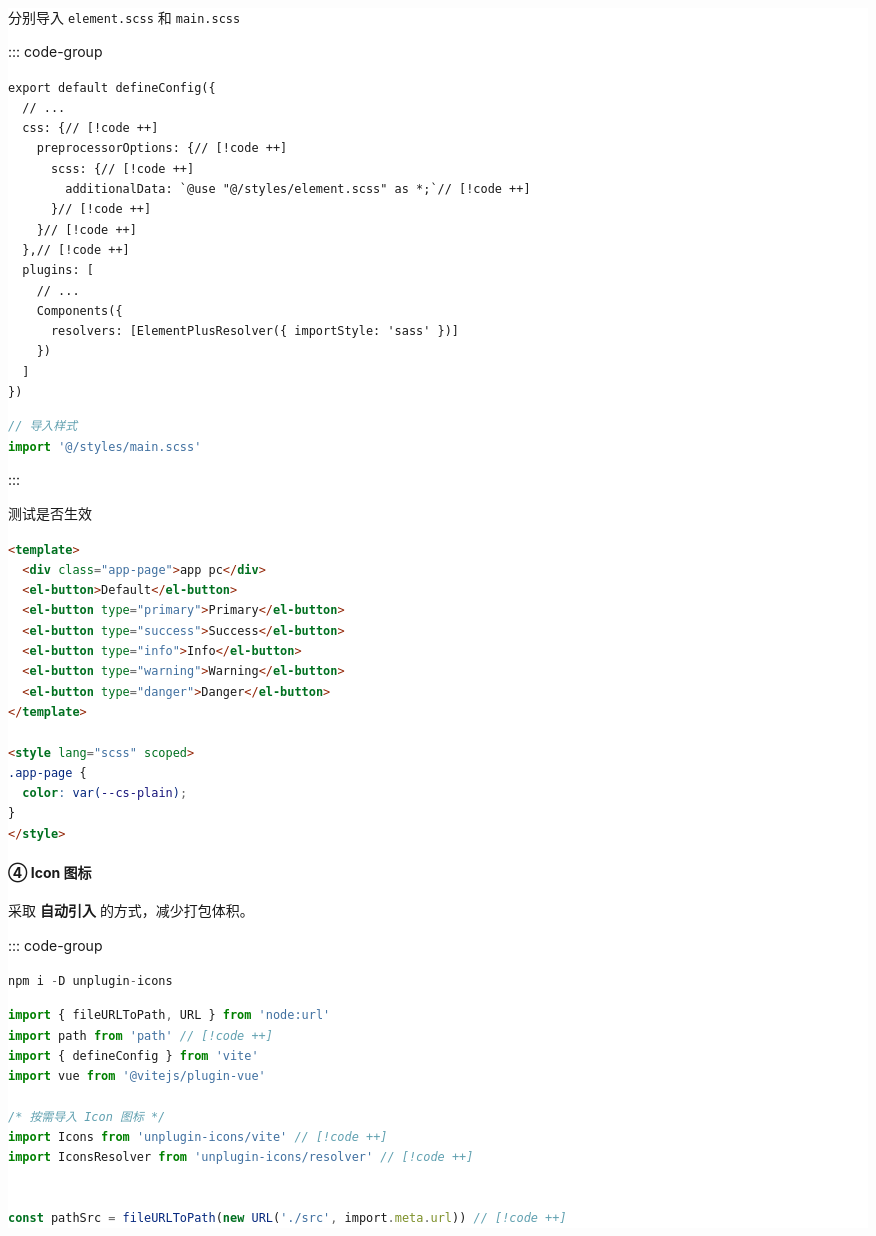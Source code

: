 分别导入 `element.scss` 和 `main.scss`

::: code-group
```ts{13} [vite.config.ts]
export default defineConfig({
  // ...
  css: {// [!code ++]
    preprocessorOptions: {// [!code ++]
      scss: {// [!code ++]
        additionalData: `@use "@/styles/element.scss" as *;`// [!code ++]
      }// [!code ++]
    }// [!code ++]
  },// [!code ++]
  plugins: [
    // ...
    Components({
      resolvers: [ElementPlusResolver({ importStyle: 'sass' })]
    })
  ]
})
```
```ts [main.ts]
// 导入样式
import '@/styles/main.scss'
```
:::

测试是否生效

```html
<template>
  <div class="app-page">app pc</div>
  <el-button>Default</el-button>
  <el-button type="primary">Primary</el-button>
  <el-button type="success">Success</el-button>
  <el-button type="info">Info</el-button>
  <el-button type="warning">Warning</el-button>
  <el-button type="danger">Danger</el-button>
</template>

<style lang="scss" scoped>
.app-page {
  color: var(--cs-plain);
}
</style>
```


#### ④ Icon 图标

采取 **自动引入** 的方式，减少打包体积。

::: code-group
```jsx [安装 unplugin-icons 插件]
npm i -D unplugin-icons
```
```ts [修改 vite.config.ts]
import { fileURLToPath, URL } from 'node:url'
import path from 'path' // [!code ++]
import { defineConfig } from 'vite'
import vue from '@vitejs/plugin-vue'

/* 按需导入 Icon 图标 */
import Icons from 'unplugin-icons/vite' // [!code ++]
import IconsResolver from 'unplugin-icons/resolver' // [!code ++]


const pathSrc = fileURLToPath(new URL('./src', import.meta.url)) // [!code ++]
```